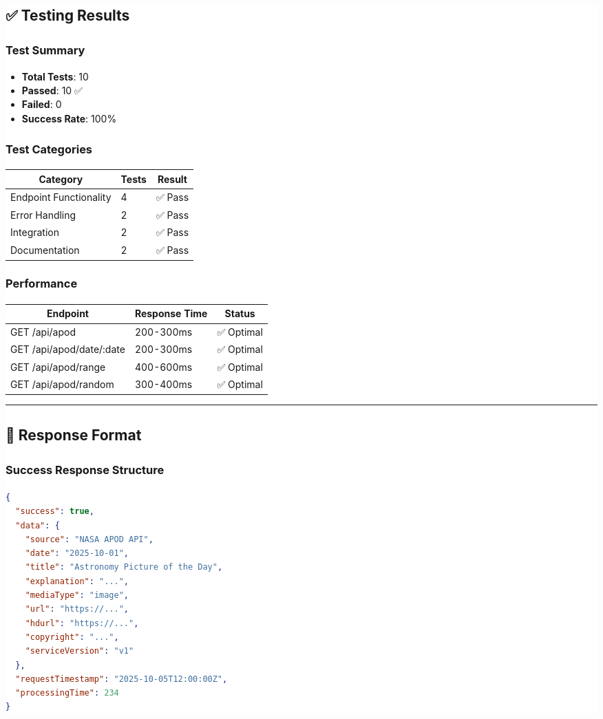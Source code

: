 
## ✅ Testing Results

### Test Summary
- **Total Tests**: 10
- **Passed**: 10 ✅
- **Failed**: 0
- **Success Rate**: 100%

### Test Categories
| Category | Tests | Result |
|----------|-------|--------|
| Endpoint Functionality | 4 | ✅ Pass |
| Error Handling | 2 | ✅ Pass |
| Integration | 2 | ✅ Pass |
| Documentation | 2 | ✅ Pass |

### Performance
| Endpoint | Response Time | Status |
|----------|--------------|--------|
| GET /api/apod | 200-300ms | ✅ Optimal |
| GET /api/apod/date/:date | 200-300ms | ✅ Optimal |
| GET /api/apod/range | 400-600ms | ✅ Optimal |
| GET /api/apod/random | 300-400ms | ✅ Optimal |

---

## 🎨 Response Format

### Success Response Structure
```json
{
  "success": true,
  "data": {
    "source": "NASA APOD API",
    "date": "2025-10-01",
    "title": "Astronomy Picture of the Day",
    "explanation": "...",
    "mediaType": "image",
    "url": "https://...",
    "hdurl": "https://...",
    "copyright": "...",
    "serviceVersion": "v1"
  },
  "requestTimestamp": "2025-10-05T12:00:00Z",
  "processingTime": 234
}
```

